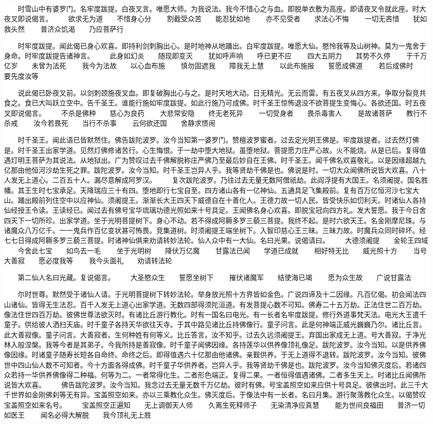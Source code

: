 　　时雪山中有婆罗门。名牢度跋提。白夜叉言。唯愿大师。为我说法。我今不惜心之与血。即脱单衣敷为高座。即请夜叉令就此座。时大夜叉即说偈言。
　　欲求无为道　　不惜身心分
　　割截受众苦　　能忍犹如地
　　亦不见受者　　求法心不悔
　　一切无吝惜　　犹如救头然
　　普济众饥渴　　乃应菩萨行

　　时牢度跋提。闻此偈已身心欢喜。即持利剑刺胸出心。是时地神从地踊出。白牢度跋提。唯愿大仙。愍怜我等及山树神。莫为一鬼舍于身命。时牢度跋提告诸神言。
　　此身如幻炎　　随现即变灭
　　犹如呼声响　　呼已更不应
　　四大五阴力　　其势不久停
　　于千万亿岁　　未曾为法死
　　我今为法故　　以心血布施
　　慎勿固遮我　　障我无上慧
　　以此布施报　　誓愿成佛道
　　若后成佛时　　要先度汝等

　　说此偈已卧夜叉前。以剑刺颈施夜叉血。即复破胸出心与之。是时天地大动。日无精光。无云而雷。有五夜叉从四方来。争取分裂竞共食之。食已大叫跃立空中。告千圣王。谁能行施如牢度跋提。如此行施乃可成佛。时千圣王惊怖退没不欲菩提生变悔心。各欲还国。时五夜叉即说偈言。
　　不杀是佛种　　慈心为良药
　　大悲常安隐　　终无老死异
　　一切受身者　　畏杀毒害人
　　是故诸菩萨　　教行不杀戒
　　汝今若畏死　　当行不杀事
　　云何欲还国　　舍静求愦闹

　　时千圣王。闻此语已皆默然住。佛告跋陀波罗。汝今当知第一婆罗门。赞檀波罗蜜者。过去定光明王佛是。牢度跋提者。过去然灯佛是。时千圣王出家学道。见然灯佛修诸苦行。心生悔恨。于一劫中堕大地狱。虽堕地狱。菩提愿力庄严心故。火不能烧。从是已后。复得值遇灯明王菩萨为其说法。从地狱出。广为赞叹过去千佛解脱称庄严佛乃至最后妙自在王佛。时千圣王。闻千佛名欢喜敬礼。以是因缘超越九亿那由他恒河沙劫生死之罪。跋陀波罗。汝今当知。时千圣王岂异人乎。我等贤劫千佛是也。佛说是时。一切大众闻佛所说皆大欢喜。八十人发无上道心。二百五十人。漏尽意解成阿罗汉。
　　复次跋陀波罗。乃往过去无量无数阿僧祇劫。此阎浮提有大国王。名须阇提。国名胜幡。其王生时七宝承足。天降瑞应三十有四。堕地即行七宝自至。四方诸山各有一亿神仙。五通具足飞集殿前。复有百万亿恒河沙七宝大山。踊出殿前列住空中以应神仙。须阇提王。渐渐长大王四天下威德自在十善化人。王德力故一切人民。皆受快乐如忉利天。时诸仙人各持仙经授王令读。王读经已。闻过去有佛号宝华琉璃功德光照如来十号具足。王闻佛名身心欢喜。即脱宝冠向四方礼。发大誓愿。我于今日舍四天下一切所珍。出家学道。坐于光明菩提树下。身心不动。若不得成阿耨多罗三藐三菩提。我终不起。是时六欲天王。名金刚摩尼珠。与诸魔众八万亿千。一一鬼兵作百亿变状甚可怖畏。竞集道树。时须阇提王端坐树下。入智印慈心王三昧。三昧力故。时魔兵众同时碎坏。经七七日得成阿耨多罗三藐三菩提。时诸神仙俱来劝请转妙法轮。仙人众中有一大仙。名曰光果。说偈请曰。
　　大德须阇提　　金轮王四域
　　今舍此七宝　　如鸟去一毛
　　坐于光明树　　降伏万亿魔
　　甘露法已闻　　学道已成就
　　相好特无比　　威光照十方
　　当号大善寂　　愿必度我等
　　我今头面礼　　劝请转法轮

　　第二仙人名曰光藏。复说偈言。
　　大圣愍众生　　誓愿坐树下
　　摧伏诸魔军　　结使海已竭
　　愿为众生故　　广说甘露法

　　尔时世尊。默然受于诸仙人请。于光明菩提树下转妙法轮。举身放光照十方界皆如金色。广说四谛及十二因缘。凡百亿偈。初会闻法四山诸仙。皆得无生法忍。百千人发无上道心出家学道。无数四部得须陀洹道。有发菩提心数不可知。佛寿二十五万劫。正法住世二百万劫。像法住世四百万劫。彼佛世尊法欲灭时。有诸比丘游行教化。时有一国名曰电光。有一长者名牢度跋提。修行外道事梵天法。电光大王遣千童子。供给彼人洒扫天庙。时千童子各持天华欲往天寺。于其中路见诸比丘持佛像行。童子问言。此是何神端正威光巍巍乃尔。诸比丘言。此大善寂像。童子问言。大善寂者。生何种姓有何等义。比丘答言。汝不知乎。过去久远须阇提王。弃国出家成无上道。号大善寂。于净光林入般涅槃。我等今者是其弟子。今我所持是善寂像。时千童子闻佛因缘。各持莲华以供养像顶礼像足。跋陀波罗。汝今当知。以是供养佛像因缘。时诸童子随寿长短各自命终。命终之后。即得值遇六十亿那由他诸佛。亲觐供养。于无上道得不退转。跋陀波罗。汝今当知。彼佛世中四山仙人数不可知者。今十方面各得成佛。时千童子华供养者。岂异人乎。我等贤劫千佛是也。跋陀波罗。汝今当知佛灭度后。若诸四众若持一华供养佛像得二种福。何等为二。一者常得化生。二者形色端正。复得二果。一者恒得值遇诸佛。二者多生天上。时诸比丘闻佛所说皆大欢喜。
　　佛告跋陀波罗。汝今当知。我念过去无量无数千万亿劫。彼时有佛。号宝盖照空如来应供十号具足。彼佛出时。此三千大千世界如金刚佛刹等无有异。宝盖照空如来。亦以三乘教化众生。佛灭度后。于像法中有一长者。名曰月集。游行聚落教化众生。以偈赞叹宝盖照空如来名号。
　　宝盖照空正遍知　　无上调御天人师
　　久离生死释师子　　无染清净应真慧
　　能为世间良福田　　普济一切如医王
　　闻名必得大解脱　　我今顶礼无上胜
